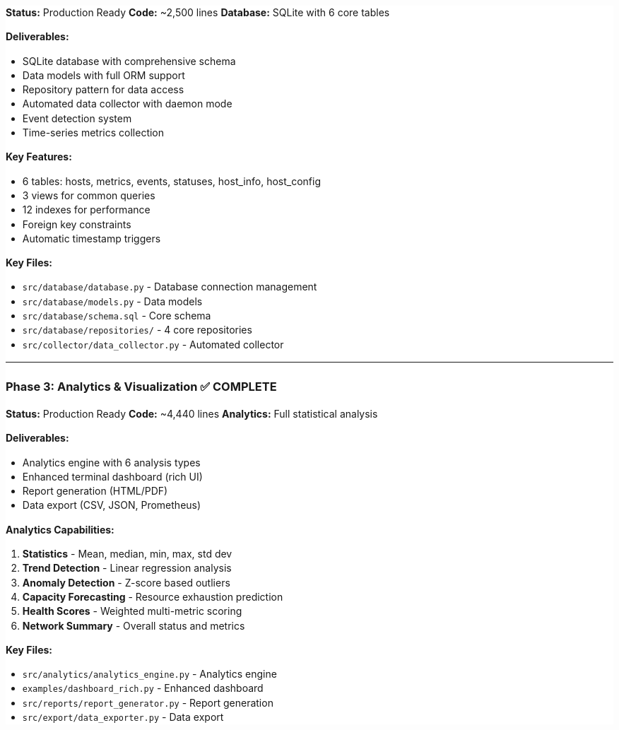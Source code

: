 **Status:** Production Ready
**Code:** ~2,500 lines
**Database:** SQLite with 6 core tables

**Deliverables:**

- SQLite database with comprehensive schema
- Data models with full ORM support
- Repository pattern for data access
- Automated data collector with daemon mode
- Event detection system
- Time-series metrics collection

**Key Features:**

- 6 tables: hosts, metrics, events, statuses, host_info, host_config
- 3 views for common queries
- 12 indexes for performance
- Foreign key constraints
- Automatic timestamp triggers

**Key Files:**

- `src/database/database.py` - Database connection management
- `src/database/models.py` - Data models
- `src/database/schema.sql` - Core schema
- `src/database/repositories/` - 4 core repositories
- `src/collector/data_collector.py` - Automated collector

---

### Phase 3: Analytics & Visualization ✅ COMPLETE

**Status:** Production Ready
**Code:** ~4,440 lines
**Analytics:** Full statistical analysis

**Deliverables:**

- Analytics engine with 6 analysis types
- Enhanced terminal dashboard (rich UI)
- Report generation (HTML/PDF)
- Data export (CSV, JSON, Prometheus)

**Analytics Capabilities:**

1. **Statistics** - Mean, median, min, max, std dev
2. **Trend Detection** - Linear regression analysis
3. **Anomaly Detection** - Z-score based outliers
4. **Capacity Forecasting** - Resource exhaustion prediction
5. **Health Scores** - Weighted multi-metric scoring
6. **Network Summary** - Overall status and metrics

**Key Files:**

- `src/analytics/analytics_engine.py` - Analytics engine
- `examples/dashboard_rich.py` - Enhanced dashboard
- `src/reports/report_generator.py` - Report generation
- `src/export/data_exporter.py` - Data export

